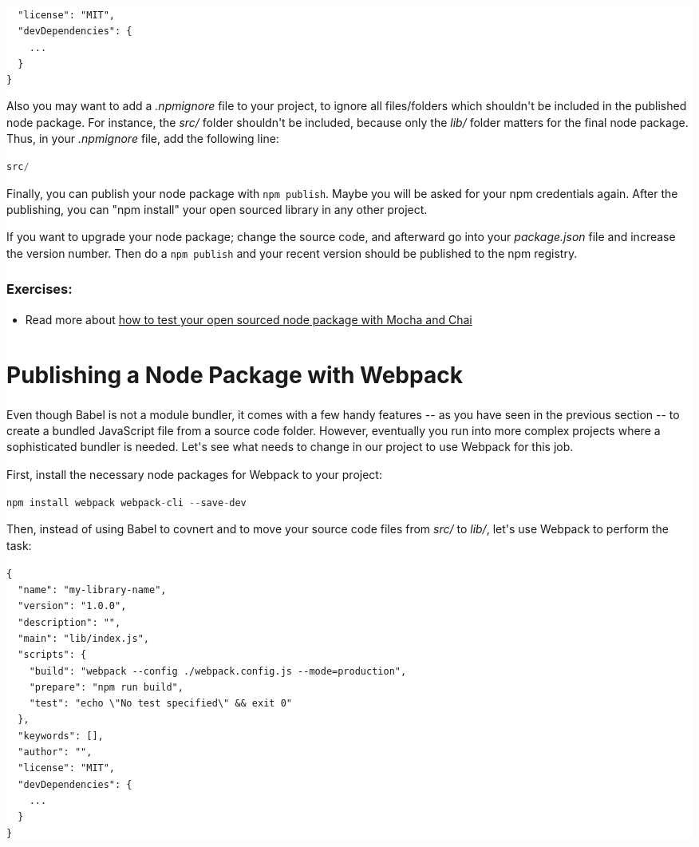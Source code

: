 ```javascript{8}
  "license": "MIT",
  "devDependencies": {
    ...
  }
}
```

Also you may want to add a *.npmignore* file to your project, to ignore all files/folders which shouldn't be included in the published node package. For instance, the *src/* folder shouldn't be included, because only the *lib/* folder matters for the final node package. Thus, in your *.npmignore* file, add the following line:

```javascript
src/
```

Finally, you can publish your node package with `npm publish`. Maybe you will be asked for your npm credentials again. After the publishing, you can "npm install" your open sourced library in any other project.

If you want to upgrade your node package; change the source code, and afterward go into your *package.json* file and increase the version number. Then do a `npm publish` and your recent version should be published to the npm registry.

### Exercises:

* Read more about [how to test your open sourced node package with Mocha and Chai](https://www.robinwieruch.de/node-js-testing-mocha-chai/)

# Publishing a Node Package with Webpack

Even though Babel is not a module bundler, it comes with a few handy features -- as you have seen in the previous section -- to create a bundled JavaScript file from a source code folder. However, eventually you run into more complex projects where a sophisticated bundler is needed. Let's see what needs to change in our project to use Webpack for this job.

First, install the necessary node packages for Webpack to your project:

```javascript
npm install webpack webpack-cli --save-dev
```

Then, instead of using Babel to covnert and to move your source code files from *src/* to *lib/*, let's use Webpack to perform the task:

```javascript{7}
{
  "name": "my-library-name",
  "version": "1.0.0",
  "description": "",
  "main": "lib/index.js",
  "scripts": {
    "build": "webpack --config ./webpack.config.js --mode=production",
    "prepare": "npm run build",
    "test": "echo \"No test specified\" && exit 0"
  },
  "keywords": [],
  "author": "",
  "license": "MIT",
  "devDependencies": {
    ...
  }
}
```
